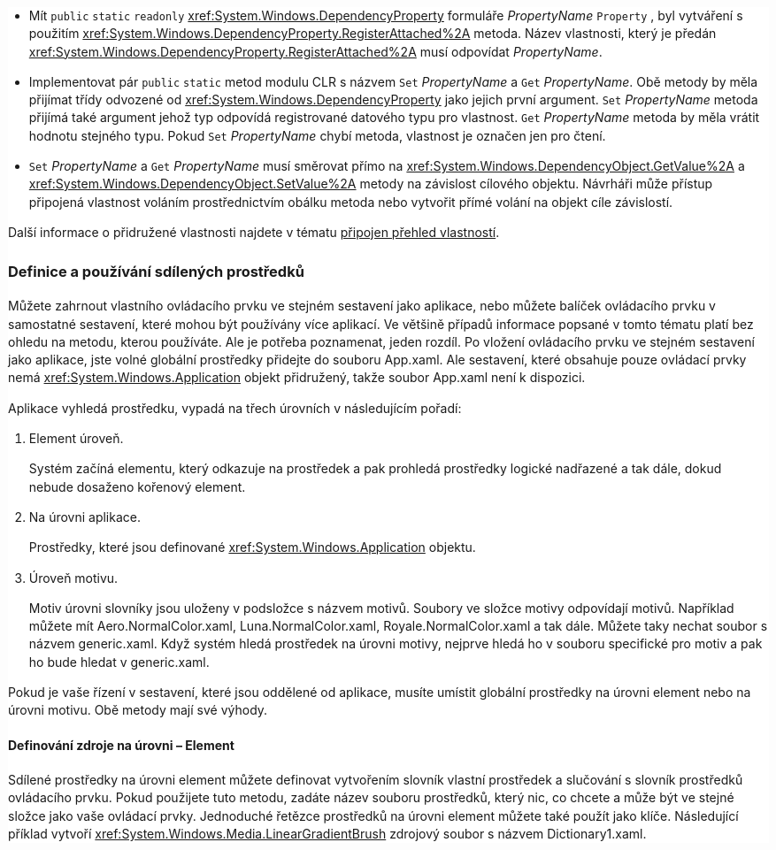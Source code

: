-   Mít `public` `static` `readonly` <xref:System.Windows.DependencyProperty> formuláře *PropertyName* `Property` , byl vytváření s použitím <xref:System.Windows.DependencyProperty.RegisterAttached%2A> metoda. Název vlastnosti, který je předán <xref:System.Windows.DependencyProperty.RegisterAttached%2A> musí odpovídat *PropertyName*.  
  
-   Implementovat pár `public` `static` metod modulu CLR s názvem `Set` *PropertyName* a `Get` *PropertyName*. Obě metody by měla přijímat třídy odvozené od <xref:System.Windows.DependencyProperty> jako jejich první argument. `Set` *PropertyName* metoda přijímá také argument jehož typ odpovídá registrované datového typu pro vlastnost. `Get` *PropertyName* metoda by měla vrátit hodnotu stejného typu. Pokud `Set` *PropertyName* chybí metoda, vlastnost je označen jen pro čtení.  
  
-   `Set` *PropertyName* a `Get` *PropertyName* musí směrovat přímo na <xref:System.Windows.DependencyObject.GetValue%2A> a <xref:System.Windows.DependencyObject.SetValue%2A> metody na závislost cílového objektu. Návrháři může přístup připojená vlastnost voláním prostřednictvím obálku metoda nebo vytvořit přímé volání na objekt cíle závislostí.  
  
 Další informace o přidružené vlastnosti najdete v tématu [připojen přehled vlastností](../../../../docs/framework/wpf/advanced/attached-properties-overview.md).  
  
### <a name="define-and-use-shared-resources"></a>Definice a používání sdílených prostředků  
 Můžete zahrnout vlastního ovládacího prvku ve stejném sestavení jako aplikace, nebo můžete balíček ovládacího prvku v samostatné sestavení, které mohou být používány více aplikací. Ve většině případů informace popsané v tomto tématu platí bez ohledu na metodu, kterou používáte.  Ale je potřeba poznamenat, jeden rozdíl.  Po vložení ovládacího prvku ve stejném sestavení jako aplikace, jste volné globální prostředky přidejte do souboru App.xaml. Ale sestavení, které obsahuje pouze ovládací prvky nemá <xref:System.Windows.Application> objekt přidružený, takže soubor App.xaml není k dispozici.  
  
 Aplikace vyhledá prostředku, vypadá na třech úrovních v následujícím pořadí:  
  
1.  Element úroveň.  
  
     Systém začíná elementu, který odkazuje na prostředek a pak prohledá prostředky logické nadřazené a tak dále, dokud nebude dosaženo kořenový element.  
  
2.  Na úrovni aplikace.  
  
     Prostředky, které jsou definované <xref:System.Windows.Application> objektu.  
  
3.  Úroveň motivu.  
  
     Motiv úrovni slovníky jsou uloženy v podsložce s názvem motivů.  Soubory ve složce motivy odpovídají motivů.  Například můžete mít Aero.NormalColor.xaml, Luna.NormalColor.xaml, Royale.NormalColor.xaml a tak dále.  Můžete taky nechat soubor s názvem generic.xaml.  Když systém hledá prostředek na úrovni motivy, nejprve hledá ho v souboru specifické pro motiv a pak ho bude hledat v generic.xaml.  
  
 Pokud je vaše řízení v sestavení, které jsou oddělené od aplikace, musíte umístit globální prostředky na úrovni element nebo na úrovni motivu. Obě metody mají své výhody.  
  
#### <a name="defining-resources-at-the-element-level"></a>Definování zdroje na úrovni – Element  
 Sdílené prostředky na úrovni element můžete definovat vytvořením slovník vlastní prostředek a slučování s slovník prostředků ovládacího prvku.  Pokud použijete tuto metodu, zadáte název souboru prostředků, který nic, co chcete a může být ve stejné složce jako vaše ovládací prvky. Jednoduché řetězce prostředků na úrovni element můžete také použít jako klíče. Následující příklad vytvoří <xref:System.Windows.Media.LinearGradientBrush> zdrojový soubor s názvem Dictionary1.xaml.  
  